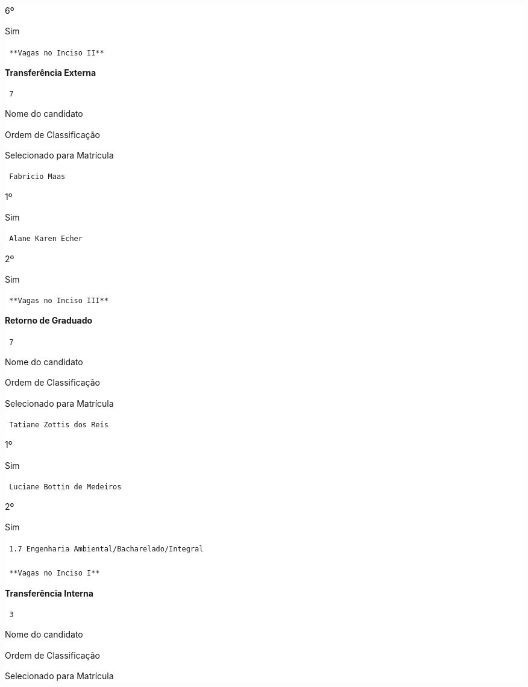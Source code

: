    6º

   Sim

     **Vagas no Inciso II**

   **Transferência Externa**

     7

   Nome do candidato

   Ordem de Classificação

   Selecionado para Matrícula

     Fabricio Maas

   1º

   Sim

     Alane Karen Echer

   2º

   Sim

     **Vagas no Inciso III**

   **Retorno de Graduado**

     7

   Nome do candidato

   Ordem de Classificação

   Selecionado para Matrícula

     Tatiane Zottis dos Reis

   1º

   Sim

     Luciane Bottin de Medeiros

   2º

   Sim

     1.7 Engenharia Ambiental/Bacharelado/Integral

     **Vagas no Inciso I**

   **Transferência Interna**

     3

   Nome do candidato

   Ordem de Classificação

   Selecionado para Matrícula
